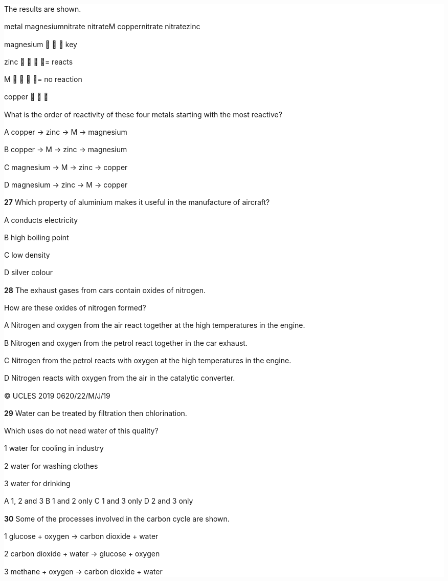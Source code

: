  The results are shown. 

 metal magnesiumnitrate nitrateM coppernitrate nitratezinc 

 magnesium    key 

 zinc    = reacts 

 M    = no reaction 

 copper    

 What is the order of reactivity of these four metals starting with the most reactive? 

 A copper → zinc → M → magnesium 

 B copper → M → zinc → magnesium 

 C magnesium → M → zinc → copper 

 D magnesium → zinc → M → copper 

**27** Which property of aluminium makes it useful in the manufacture of aircraft? 

 A conducts electricity 

 B high boiling point 

 C low density 

 D silver colour 

**28** The exhaust gases from cars contain oxides of nitrogen. 

 How are these oxides of nitrogen formed? 

 A Nitrogen and oxygen from the air react together at the high temperatures in the engine. 

 B Nitrogen and oxygen from the petrol react together in the car exhaust. 

 C Nitrogen from the petrol reacts with oxygen at the high temperatures in the engine. 

 D Nitrogen reacts with oxygen from the air in the catalytic converter. 


© UCLES 2019 0620/22/M/J/19 

**29** Water can be treated by filtration then chlorination. 

 Which uses do not need water of this quality? 

 1 water for cooling in industry 

 2 water for washing clothes 

 3 water for drinking 

 A 1, 2 and 3 B 1 and 2 only C 1 and 3 only D 2 and 3 only 

**30** Some of the processes involved in the carbon cycle are shown. 

 1 glucose + oxygen → carbon dioxide + water 

 2 carbon dioxide + water → glucose + oxygen 

 3 methane + oxygen → carbon dioxide + water 

